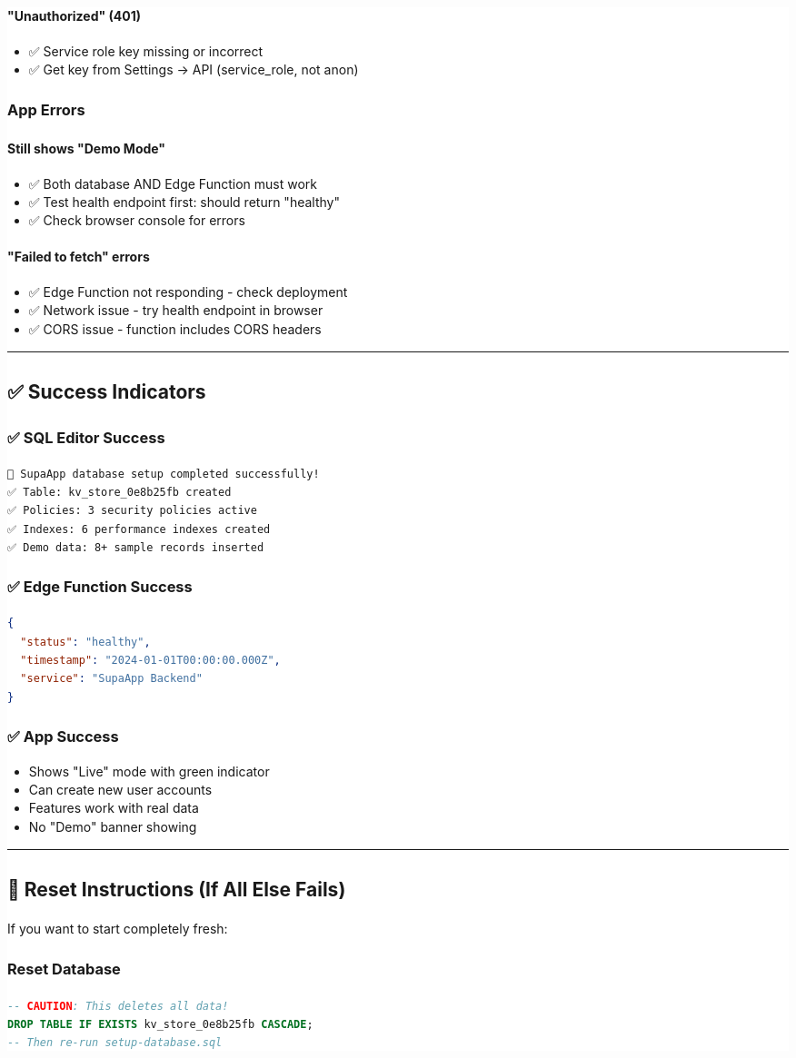 #### "Unauthorized" (401)
- ✅ Service role key missing or incorrect
- ✅ Get key from Settings → API (service_role, not anon)

### App Errors

#### Still shows "Demo Mode"
- ✅ Both database AND Edge Function must work
- ✅ Test health endpoint first: should return "healthy"
- ✅ Check browser console for errors

#### "Failed to fetch" errors
- ✅ Edge Function not responding - check deployment
- ✅ Network issue - try health endpoint in browser
- ✅ CORS issue - function includes CORS headers

---

## ✅ Success Indicators

### ✅ SQL Editor Success
```
🎉 SupaApp database setup completed successfully!
✅ Table: kv_store_0e8b25fb created
✅ Policies: 3 security policies active
✅ Indexes: 6 performance indexes created
✅ Demo data: 8+ sample records inserted
```

### ✅ Edge Function Success
```json
{
  "status": "healthy",
  "timestamp": "2024-01-01T00:00:00.000Z",
  "service": "SupaApp Backend"
}
```

### ✅ App Success
- Shows "Live" mode with green indicator
- Can create new user accounts
- Features work with real data
- No "Demo" banner showing

---

## 🔄 Reset Instructions (If All Else Fails)

If you want to start completely fresh:

### Reset Database
```sql
-- CAUTION: This deletes all data!
DROP TABLE IF EXISTS kv_store_0e8b25fb CASCADE;
-- Then re-run setup-database.sql
```
